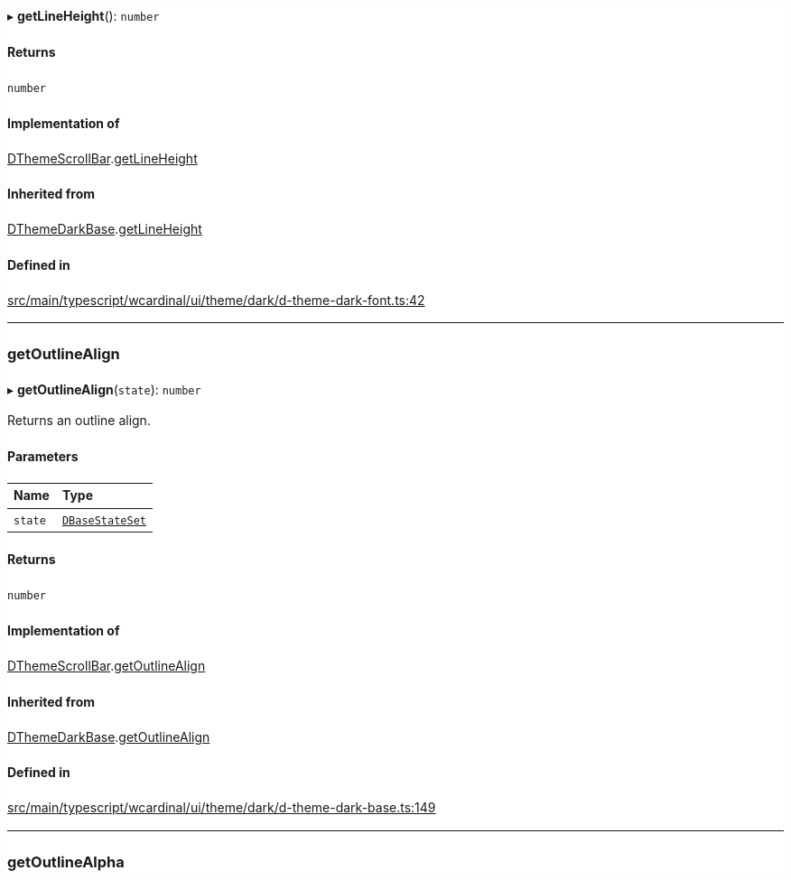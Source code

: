 ▸ **getLineHeight**(): `number`

#### Returns

`number`

#### Implementation of

[DThemeScrollBar](../interfaces/DThemeScrollBar.md).[getLineHeight](../interfaces/DThemeScrollBar.md#getlineheight)

#### Inherited from

[DThemeDarkBase](DThemeDarkBase.md).[getLineHeight](DThemeDarkBase.md#getlineheight)

#### Defined in

[src/main/typescript/wcardinal/ui/theme/dark/d-theme-dark-font.ts:42](https://github.com/winter-cardinal/winter-cardinal-ui/blob/v0.167.0/src/main/typescript/wcardinal/ui/theme/dark/d-theme-dark-font.ts#L42)

___

### getOutlineAlign

▸ **getOutlineAlign**(`state`): `number`

Returns an outline align.

#### Parameters

| Name | Type |
| :------ | :------ |
| `state` | [`DBaseStateSet`](../interfaces/DBaseStateSet.md) |

#### Returns

`number`

#### Implementation of

[DThemeScrollBar](../interfaces/DThemeScrollBar.md).[getOutlineAlign](../interfaces/DThemeScrollBar.md#getoutlinealign)

#### Inherited from

[DThemeDarkBase](DThemeDarkBase.md).[getOutlineAlign](DThemeDarkBase.md#getoutlinealign)

#### Defined in

[src/main/typescript/wcardinal/ui/theme/dark/d-theme-dark-base.ts:149](https://github.com/winter-cardinal/winter-cardinal-ui/blob/v0.167.0/src/main/typescript/wcardinal/ui/theme/dark/d-theme-dark-base.ts#L149)

___

### getOutlineAlpha
